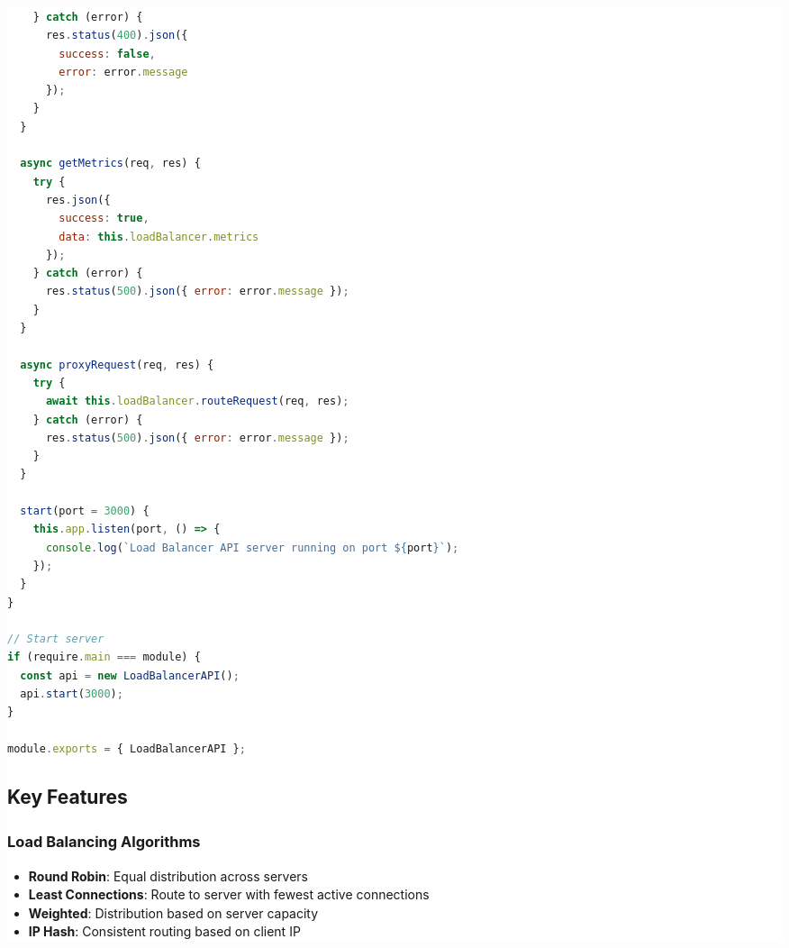 ```javascript
    } catch (error) {
      res.status(400).json({ 
        success: false,
        error: error.message 
      });
    }
  }

  async getMetrics(req, res) {
    try {
      res.json({
        success: true,
        data: this.loadBalancer.metrics
      });
    } catch (error) {
      res.status(500).json({ error: error.message });
    }
  }

  async proxyRequest(req, res) {
    try {
      await this.loadBalancer.routeRequest(req, res);
    } catch (error) {
      res.status(500).json({ error: error.message });
    }
  }

  start(port = 3000) {
    this.app.listen(port, () => {
      console.log(`Load Balancer API server running on port ${port}`);
    });
  }
}

// Start server
if (require.main === module) {
  const api = new LoadBalancerAPI();
  api.start(3000);
}

module.exports = { LoadBalancerAPI };
```

## Key Features

### Load Balancing Algorithms
- **Round Robin**: Equal distribution across servers
- **Least Connections**: Route to server with fewest active connections
- **Weighted**: Distribution based on server capacity
- **IP Hash**: Consistent routing based on client IP
